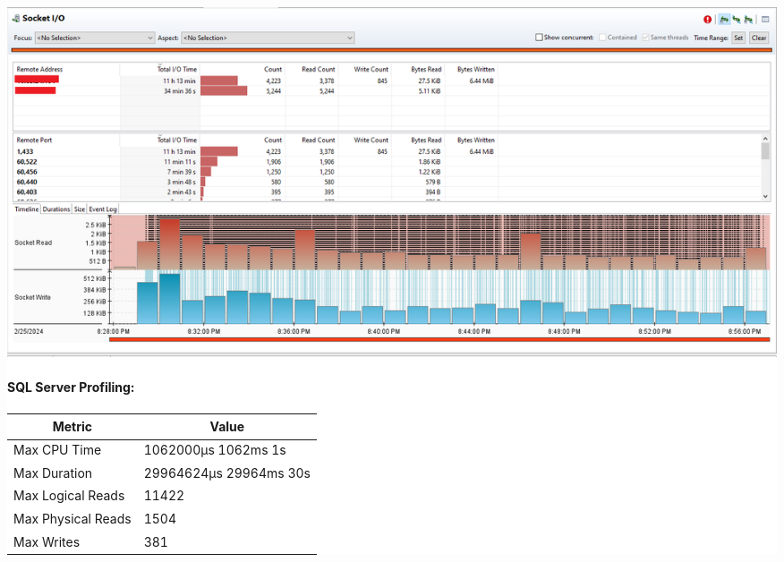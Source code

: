 ![Sequential [Batch Size 250] IO](readme-assets/dataloader-parallel-150-24-jvm-metrics-io.png)

#### SQL Server Profiling: 

| Metric                    | Value                          | 
| --------                  | --------                       |
| Max CPU Time              | 1062000μs  1062ms  1s          |
| Max Duration              | 29964624μs 29964ms 30s         |
| Max Logical Reads         | 11422                          |
| Max Physical Reads        | 1504                           |
| Max Writes                | 381                            |
